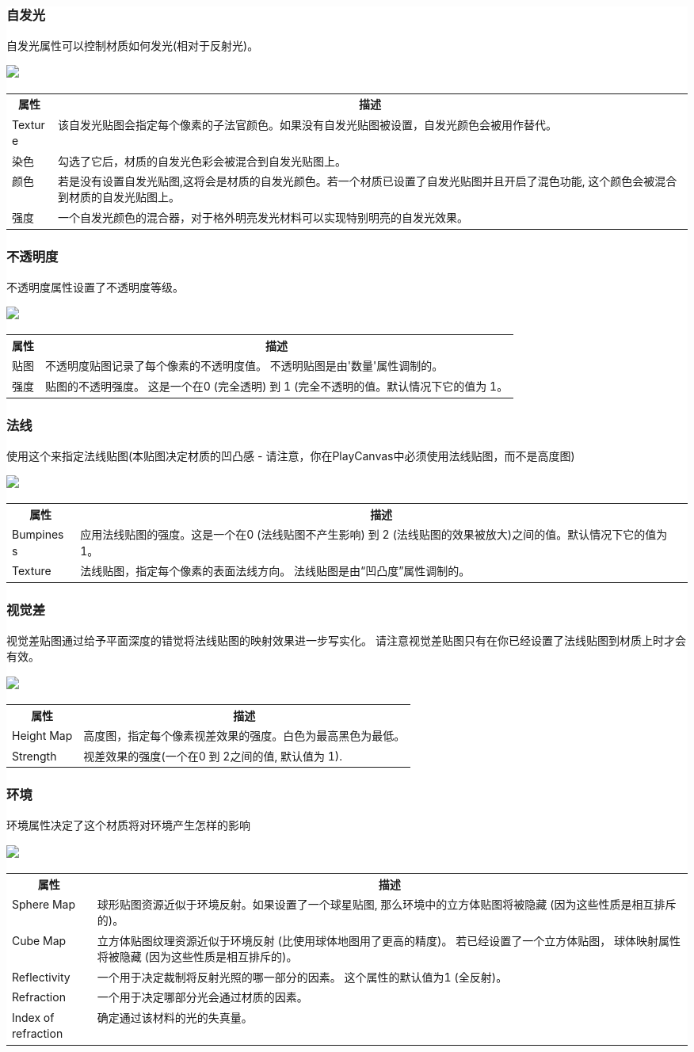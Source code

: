 ### 自发光

自发光属性可以控制材质如何发光(相对于反射光)。

<img src="/images/user-manual/material-inspector/emissive.jpg" style="width: 300px;" />

<table class="table table-striped table-bordered"> <tr><th>属性</th><th>描述</th></tr> <tr><td>Texture</td><td>该自发光贴图会指定每个像素的子法官颜色。如果没有自发光贴图被设置，自发光颜色会被用作替代。</td></tr> <tr><td>染色</td><td>勾选了它后，材质的自发光色彩会被混合到自发光贴图上。</td></tr> <tr><td>颜色</td><td>若是没有设置自发光贴图,这将会是材质的自发光颜色。若一个材质已设置了自发光贴图并且开启了混色功能, 这个颜色会被混合到材质的自发光贴图上。</td></tr> <tr><td>强度</td><td>一个自发光颜色的混合器，对于格外明亮发光材料可以实现特别明亮的自发光效果。</td></tr> </table>

### 不透明度

不透明度属性设置了不透明度等级。

<img src="/images/user-manual/material-inspector/opacity.jpg" style="width: 300px;" />

<table class="table table-striped table-bordered">
    <tr><th>属性</th><th>描述</th></tr>
    <tr><td>贴图</td><td>不透明度贴图记录了每个像素的不透明度值。 不透明贴图是由'数量'属性调制的。</td></tr>
    <tr><td>强度</td><td>贴图的不透明强度。 这是一个在0 (完全透明) 到 1 (完全不透明的值。默认情况下它的值为 1。</td></tr>
</table>

### 法线

使用这个来指定法线贴图(本贴图决定材质的凹凸感 - 请注意，你在PlayCanvas中必须使用法线贴图，而不是高度图)

<img src="/images/user-manual/material-inspector/normals.jpg" style="width: 300px;" />

<table class="table table-striped table-bordered"> <tr><th>属性</th><th>描述</th></tr> <tr><td>Bumpiness</td><td>应用法线贴图的强度。这是一个在0 (法线贴图不产生影响) 到 2 (法线贴图的效果被放大)之间的值。默认情况下它的值为 1。</td></tr> <tr><td>Texture</td><td>法线贴图，指定每个像素的表面法线方向。 法线贴图是由“凹凸度”属性调制的。</td></tr> </table>

### 视觉差

视觉差贴图通过给予平面深度的错觉将法线贴图的映射效果进一步写实化。 请注意视觉差贴图只有在你已经设置了法线贴图到材质上时才会有效。

<img src="/images/user-manual/material-inspector/parallax.jpg" style="width: 300px;" />

<table class="table table-striped table-bordered"> <tr><th>属性</th><th>描述</th></tr> <tr><td>Height Map</td><td>高度图，指定每个像素视差效果的强度。白色为最高黑色为最低。</td></tr> <tr><td>Strength</td><td>视差效果的强度(一个在0 到 2之间的值, 默认值为 1).</td></tr> </table>

### 环境

环境属性决定了这个材质将对环境产生怎样的影响

<img src="/images/user-manual/material-inspector/environment.jpg" style="width: 300px;" />

<table class="table table-striped table-bordered"> <tr><th>属性</th><th>描述</th></tr> <tr><td>Sphere Map</td><td>球形贴图资源近似于环境反射。如果设置了一个球星贴图, 那么环境中的立方体贴图将被隐藏 (因为这些性质是相互排斥的)。</td></tr> <tr><td>Cube Map</td><td>立方体贴图纹理资源近似于环境反射 (比使用球体地图用了更高的精度)。 若已经设置了一个立方体贴图， 球体映射属性将被隐藏 (因为这些性质是相互排斥的)。</td></tr> <tr><td>Reflectivity</td><td>一个用于决定裁制将反射光照的哪一部分的因素。 这个属性的默认值为1 (全反射)。</td></tr> <tr><td>Refraction</td><td>一个用于决定哪部分光会通过材质的因素。</td></tr> <tr><td>Index of refraction</td><td>确定通过该材料的光的失真量。</td></tr> </table>
